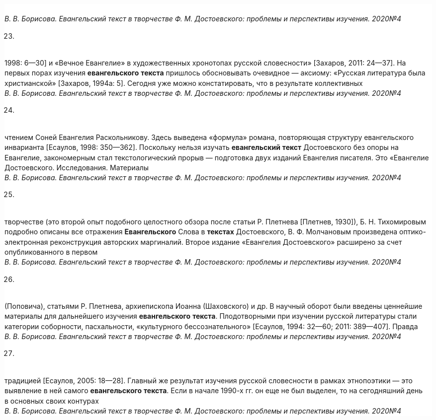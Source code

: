 <br> *В. В. Борисова. Евангельский текст в творчестве Ф. М. Достоевского: проблемы и перспективы изучения. 2020№4* 

23.
<br>1998: 6—30] и «Вечное
  Евангелие» в художественных хронотопах русской словесности» [Захаров,
  2011: 24—37].
  На первых порах изучения **евангельского** **текста** пришлось обосновывать
  очевидное — аксиому: «Русская литература была христианской» [Захаров,
  1994а: 5]. Сегодня уже можно констатировать, что в результате
  коллективных 
<br> *В. В. Борисова. Евангельский текст в творчестве Ф. М. Достоевского: проблемы и перспективы изучения. 2020№4* 

24.
<br>чтением Соней Евангелия Раскольникову. Здесь выведена «формула»
  романа, повторяющая структуру евангельского инварианта [Есаулов, 1998:
  350—362].
  Поскольку нельзя изучать **евангельский** **текст** Достоевского без опоры на
  Евангелие, закономерным стал текстологический прорыв — подготовка двух
  изданий Евангелия писателя. Это «Евангелие Достоевского. Исследования.
  Материалы 
<br> *В. В. Борисова. Евангельский текст в творчестве Ф. М. Достоевского: проблемы и перспективы изучения. 2020№4* 

25.
<br>творчестве (это второй опыт
  подобного целостного обзора после статьи Р. Плетнева [Плетнев, 1930]),
  Б. Н. Тихомировым подробно описаны все отражения **Евангельского** Слова в
  **текстах** Достоевского, В. Ф. Молчановым произведена оптико-электронная
  реконструкция авторских маргиналий.
  Второе издание «Евангелия Достоевского» расширено за счет
  опубликованного в первом 
<br> *В. В. Борисова. Евангельский текст в творчестве Ф. М. Достоевского: проблемы и перспективы изучения. 2020№4* 

26.
<br> (Поповича), статьями Р. Плетнева, архиепископа Иоанна
  (Шаховского) и др. В научный оборот были введены ценнейшие материалы для
  дальнейшего изучения **евангельского** **текста**.
  Плодотворными при изучении русской литературы стали категории
  соборности, пасхальности, «культурного бессознательного» [Есаулов, 1994:
  32—60; 2011: 389—407]. Правда
<br> *В. В. Борисова. Евангельский текст в творчестве Ф. М. Достоевского: проблемы и перспективы изучения. 2020№4* 

27.
<br>традицией [Есаулов, 2005: 18—28].
  Главный же результат изучения русской словесности в рамках этнопоэтики —
  это выявление в ней самого **евангельского** **текста**. Если в начале 1990-х
  гг. он еще не был выделен, то на сегодняшний день в основных своих
  контурах 
<br> *В. В. Борисова. Евангельский текст в творчестве Ф. М. Достоевского: проблемы и перспективы изучения. 2020№4* 

